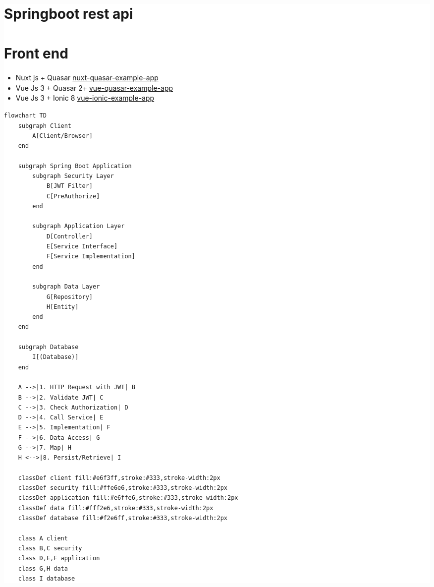 # Springboot rest api

# Front end
- Nuxt js + Quasar  [nuxt-quasar-example-app](https://github.com/bekaku/nuxt-quasar-example-app)
- Vue Js 3 + Quasar 2+ [vue-quasar-example-app](https://github.com/bekaku/vue-quasar-example-app)
- Vue Js 3 + Ionic 8 [vue-ionic-example-app](https://github.com/bekaku/vue-ionic-example-app)

```mermaid
flowchart TD
    subgraph Client
        A[Client/Browser]
    end

    subgraph Spring Boot Application
        subgraph Security Layer
            B[JWT Filter]
            C[PreAuthorize]
        end

        subgraph Application Layer
            D[Controller]
            E[Service Interface]
            F[Service Implementation]
        end

        subgraph Data Layer
            G[Repository]
            H[Entity]
        end
    end

    subgraph Database
        I[(Database)]
    end

    A -->|1. HTTP Request with JWT| B
    B -->|2. Validate JWT| C
    C -->|3. Check Authorization| D
    D -->|4. Call Service| E
    E -->|5. Implementation| F
    F -->|6. Data Access| G
    G -->|7. Map| H
    H <-->|8. Persist/Retrieve| I

    classDef client fill:#e6f3ff,stroke:#333,stroke-width:2px
    classDef security fill:#ffe6e6,stroke:#333,stroke-width:2px
    classDef application fill:#e6ffe6,stroke:#333,stroke-width:2px
    classDef data fill:#fff2e6,stroke:#333,stroke-width:2px
    classDef database fill:#f2e6ff,stroke:#333,stroke-width:2px

    class A client
    class B,C security
    class D,E,F application
    class G,H data
    class I database
```


[//]: # (**Project structure**)
[//]: # (![image]&#40;https://user-images.githubusercontent.com/33171470/116986615-32423a00-acf8-11eb-88f7-db2e44a77b12.png&#41;)